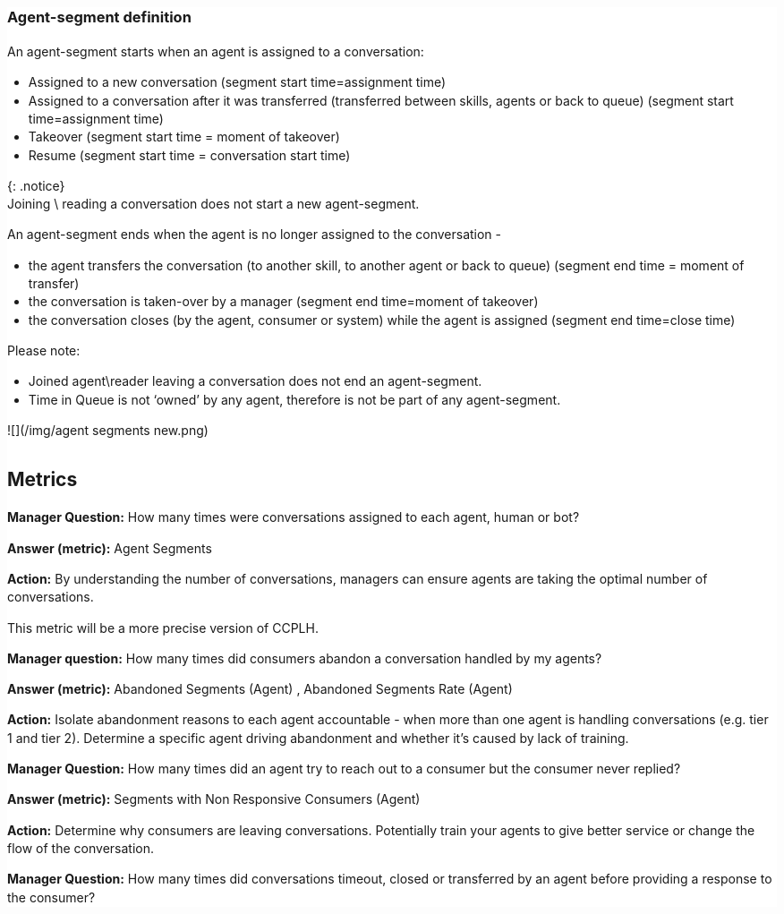 ### Agent-segment definition

An agent-segment starts when an agent is assigned to a conversation:

* Assigned to a new conversation (segment start time=assignment time)
* Assigned to a conversation after it was transferred (transferred between skills, agents or back to queue) (segment start time=assignment time)
* Takeover (segment start time = moment of takeover)
* Resume (segment start time = conversation start time)

{: .notice}  
Joining \\ reading a conversation does not start a new agent-segment.

An agent-segment ends when the agent is no longer assigned to the conversation -

* the agent transfers the conversation (to another skill, to another agent or back to queue) (segment end time = moment of transfer)
* the conversation is taken-over by a manager (segment end time=moment of takeover)
* the conversation closes (by the agent, consumer or system) while the agent is assigned (segment end time=close time)

Please note:

* Joined agent\\reader leaving a conversation does not end an agent-segment.
* Time in Queue is not ‘owned’ by any agent, therefore is not be part of any agent-segment.

![](/img/agent segments new.png)

## Metrics

**Manager Question:** How many times were conversations assigned to each agent, human or bot?

**Answer (metric):** Agent Segments

**Action:** By understanding the number of conversations, managers can ensure agents are taking the optimal number of conversations.

This metric will be a more precise version of CCPLH.

**Manager question:** How many times did consumers abandon a conversation handled by my agents?

**Answer (metric):** Abandoned Segments (Agent) , Abandoned Segments Rate (Agent)

**Action:** Isolate abandonment reasons to each agent accountable - when more than one agent is handling conversations (e.g. tier 1 and tier 2). Determine a specific agent driving abandonment and whether it’s caused by lack of training.

**Manager Question:** How many times did an agent try to reach out to a consumer but the consumer never replied?

**Answer (metric):** Segments with Non Responsive Consumers (Agent)

**Action:** Determine why consumers are leaving conversations. Potentially train your agents to give better service or change the flow of the conversation.

**Manager Question:** How many times did conversations timeout, closed or transferred by an agent before providing a response to the consumer?
